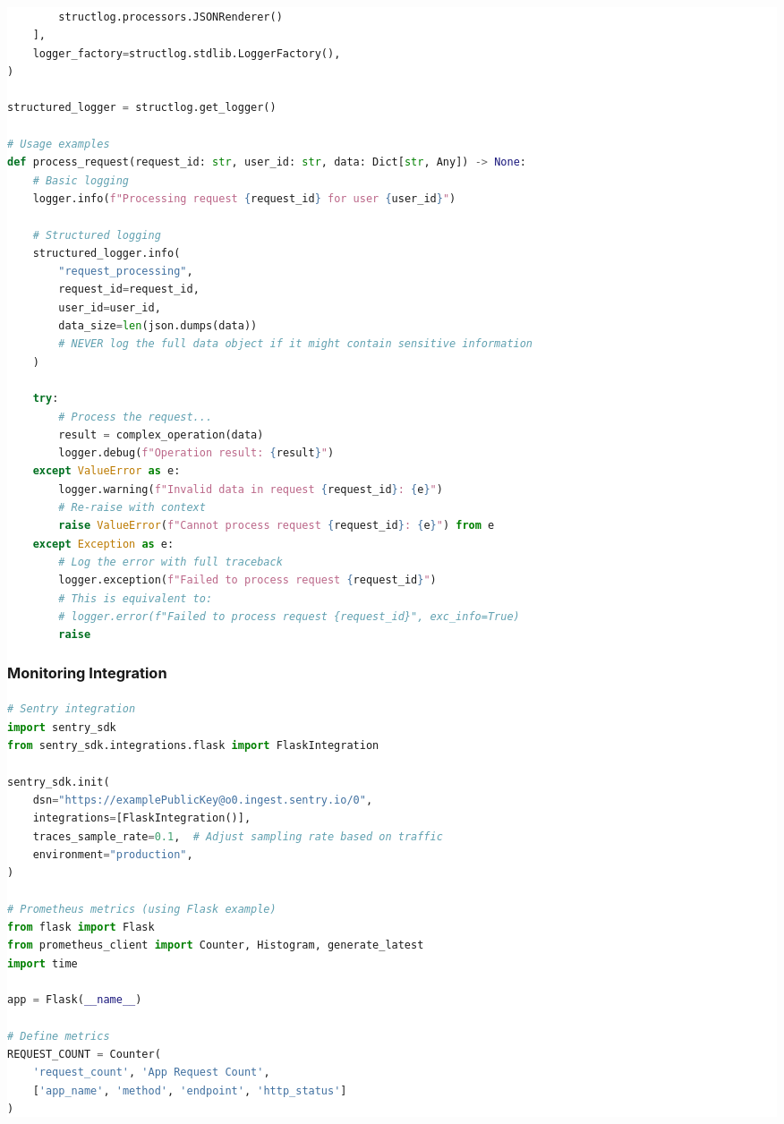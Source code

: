 ```python
        structlog.processors.JSONRenderer()
    ],
    logger_factory=structlog.stdlib.LoggerFactory(),
)

structured_logger = structlog.get_logger()

# Usage examples
def process_request(request_id: str, user_id: str, data: Dict[str, Any]) -> None:
    # Basic logging
    logger.info(f"Processing request {request_id} for user {user_id}")
    
    # Structured logging
    structured_logger.info(
        "request_processing", 
        request_id=request_id, 
        user_id=user_id,
        data_size=len(json.dumps(data))
        # NEVER log the full data object if it might contain sensitive information
    )
    
    try:
        # Process the request...
        result = complex_operation(data)
        logger.debug(f"Operation result: {result}")
    except ValueError as e:
        logger.warning(f"Invalid data in request {request_id}: {e}")
        # Re-raise with context
        raise ValueError(f"Cannot process request {request_id}: {e}") from e
    except Exception as e:
        # Log the error with full traceback
        logger.exception(f"Failed to process request {request_id}")
        # This is equivalent to:
        # logger.error(f"Failed to process request {request_id}", exc_info=True)
        raise
```

### Monitoring Integration

```python
# Sentry integration
import sentry_sdk
from sentry_sdk.integrations.flask import FlaskIntegration

sentry_sdk.init(
    dsn="https://examplePublicKey@o0.ingest.sentry.io/0",
    integrations=[FlaskIntegration()],
    traces_sample_rate=0.1,  # Adjust sampling rate based on traffic
    environment="production",
)

# Prometheus metrics (using Flask example)
from flask import Flask
from prometheus_client import Counter, Histogram, generate_latest
import time

app = Flask(__name__)

# Define metrics
REQUEST_COUNT = Counter(
    'request_count', 'App Request Count',
    ['app_name', 'method', 'endpoint', 'http_status']
)
```